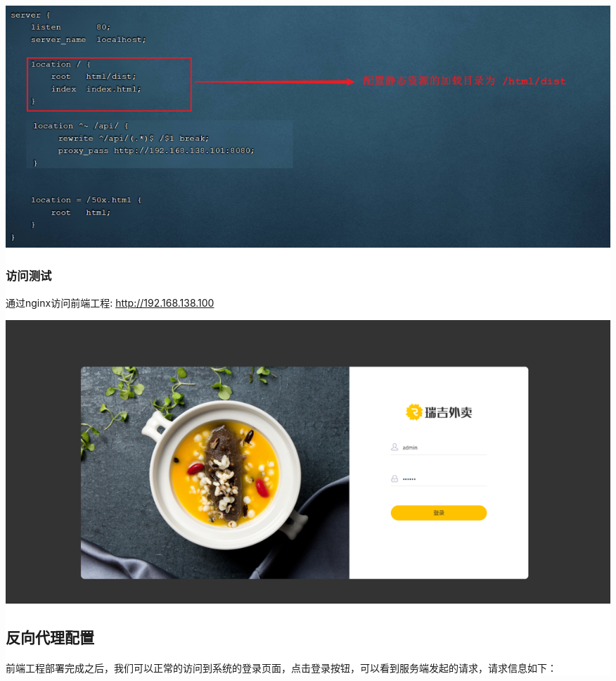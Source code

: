 ![image-20210901232931577.png](../../../../_resources/image-20210901232931577.png)

### 访问测试

通过nginx访问前端工程: http://192.168.138.100

![image-20210901233135468.png](../../../../_resources/image-20210901233135468.png)

## 反向代理配置

前端工程部署完成之后，我们可以正常的访问到系统的登录页面，点击登录按钮，可以看到服务端发起的请求，请求信息如下： 

